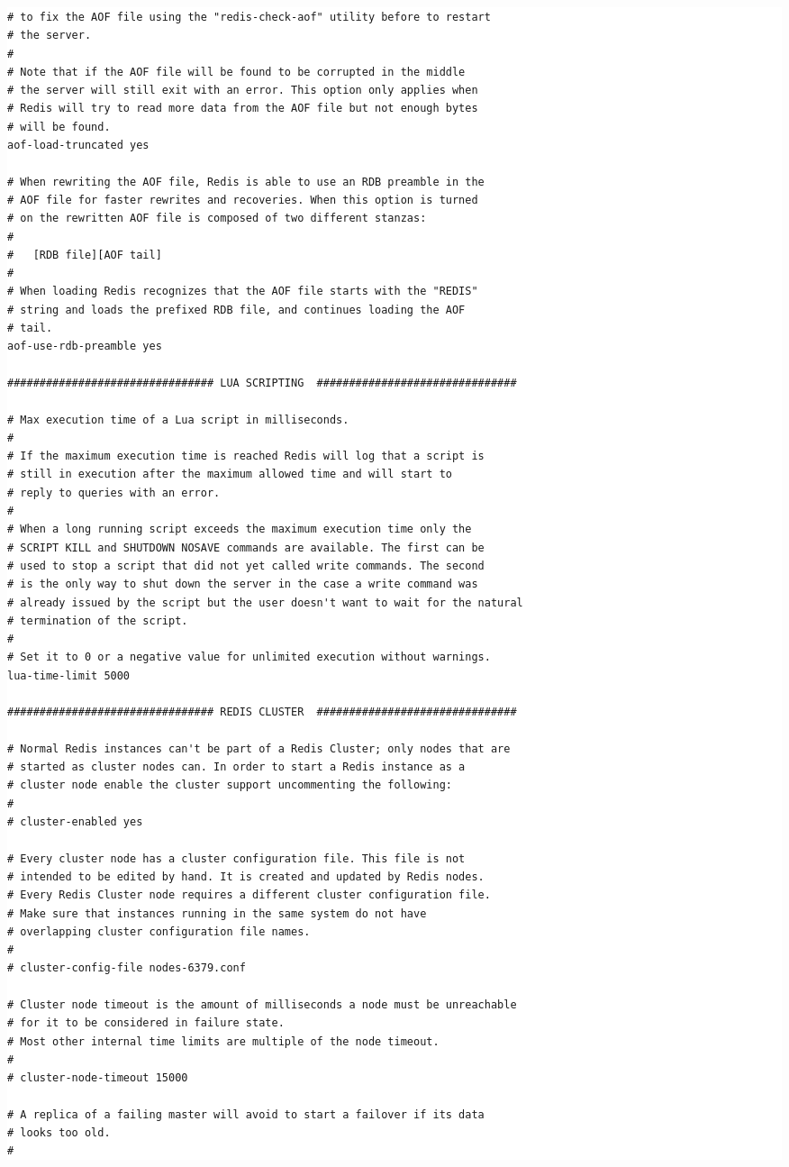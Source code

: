 ```
# to fix the AOF file using the "redis-check-aof" utility before to restart
# the server.
#
# Note that if the AOF file will be found to be corrupted in the middle
# the server will still exit with an error. This option only applies when
# Redis will try to read more data from the AOF file but not enough bytes
# will be found.
aof-load-truncated yes

# When rewriting the AOF file, Redis is able to use an RDB preamble in the
# AOF file for faster rewrites and recoveries. When this option is turned
# on the rewritten AOF file is composed of two different stanzas:
#
#   [RDB file][AOF tail]
#
# When loading Redis recognizes that the AOF file starts with the "REDIS"
# string and loads the prefixed RDB file, and continues loading the AOF
# tail.
aof-use-rdb-preamble yes

################################ LUA SCRIPTING  ###############################

# Max execution time of a Lua script in milliseconds.
#
# If the maximum execution time is reached Redis will log that a script is
# still in execution after the maximum allowed time and will start to
# reply to queries with an error.
#
# When a long running script exceeds the maximum execution time only the
# SCRIPT KILL and SHUTDOWN NOSAVE commands are available. The first can be
# used to stop a script that did not yet called write commands. The second
# is the only way to shut down the server in the case a write command was
# already issued by the script but the user doesn't want to wait for the natural
# termination of the script.
#
# Set it to 0 or a negative value for unlimited execution without warnings.
lua-time-limit 5000

################################ REDIS CLUSTER  ###############################

# Normal Redis instances can't be part of a Redis Cluster; only nodes that are
# started as cluster nodes can. In order to start a Redis instance as a
# cluster node enable the cluster support uncommenting the following:
#
# cluster-enabled yes

# Every cluster node has a cluster configuration file. This file is not
# intended to be edited by hand. It is created and updated by Redis nodes.
# Every Redis Cluster node requires a different cluster configuration file.
# Make sure that instances running in the same system do not have
# overlapping cluster configuration file names.
#
# cluster-config-file nodes-6379.conf

# Cluster node timeout is the amount of milliseconds a node must be unreachable
# for it to be considered in failure state.
# Most other internal time limits are multiple of the node timeout.
#
# cluster-node-timeout 15000

# A replica of a failing master will avoid to start a failover if its data
# looks too old.
#
```
